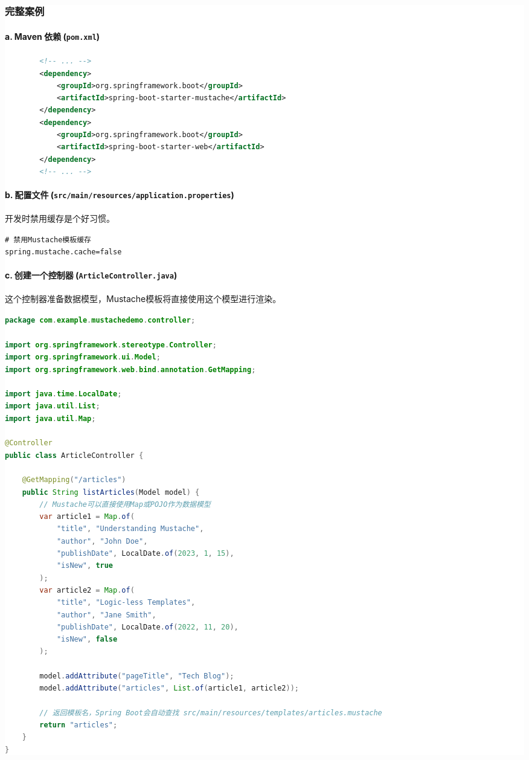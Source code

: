 ### 完整案例

#### a. Maven 依赖 (`pom.xml`)

```xml
        <!-- ... -->
        <dependency>
            <groupId>org.springframework.boot</groupId>
            <artifactId>spring-boot-starter-mustache</artifactId>
        </dependency>
        <dependency>
            <groupId>org.springframework.boot</groupId>
            <artifactId>spring-boot-starter-web</artifactId>
        </dependency>
        <!-- ... -->
```

#### b. 配置文件 (`src/main/resources/application.properties`)
开发时禁用缓存是个好习惯。

```properties
# 禁用Mustache模板缓存
spring.mustache.cache=false
```

#### c. 创建一个控制器 (`ArticleController.java`)
这个控制器准备数据模型，Mustache模板将直接使用这个模型进行渲染。

```java
package com.example.mustachedemo.controller;

import org.springframework.stereotype.Controller;
import org.springframework.ui.Model;
import org.springframework.web.bind.annotation.GetMapping;

import java.time.LocalDate;
import java.util.List;
import java.util.Map;

@Controller
public class ArticleController {

    @GetMapping("/articles")
    public String listArticles(Model model) {
        // Mustache可以直接使用Map或POJO作为数据模型
        var article1 = Map.of(
            "title", "Understanding Mustache",
            "author", "John Doe",
            "publishDate", LocalDate.of(2023, 1, 15),
            "isNew", true
        );
        var article2 = Map.of(
            "title", "Logic-less Templates",
            "author", "Jane Smith",
            "publishDate", LocalDate.of(2022, 11, 20),
            "isNew", false
        );

        model.addAttribute("pageTitle", "Tech Blog");
        model.addAttribute("articles", List.of(article1, article2));

        // 返回模板名，Spring Boot会自动查找 src/main/resources/templates/articles.mustache
        return "articles";
    }
}
```